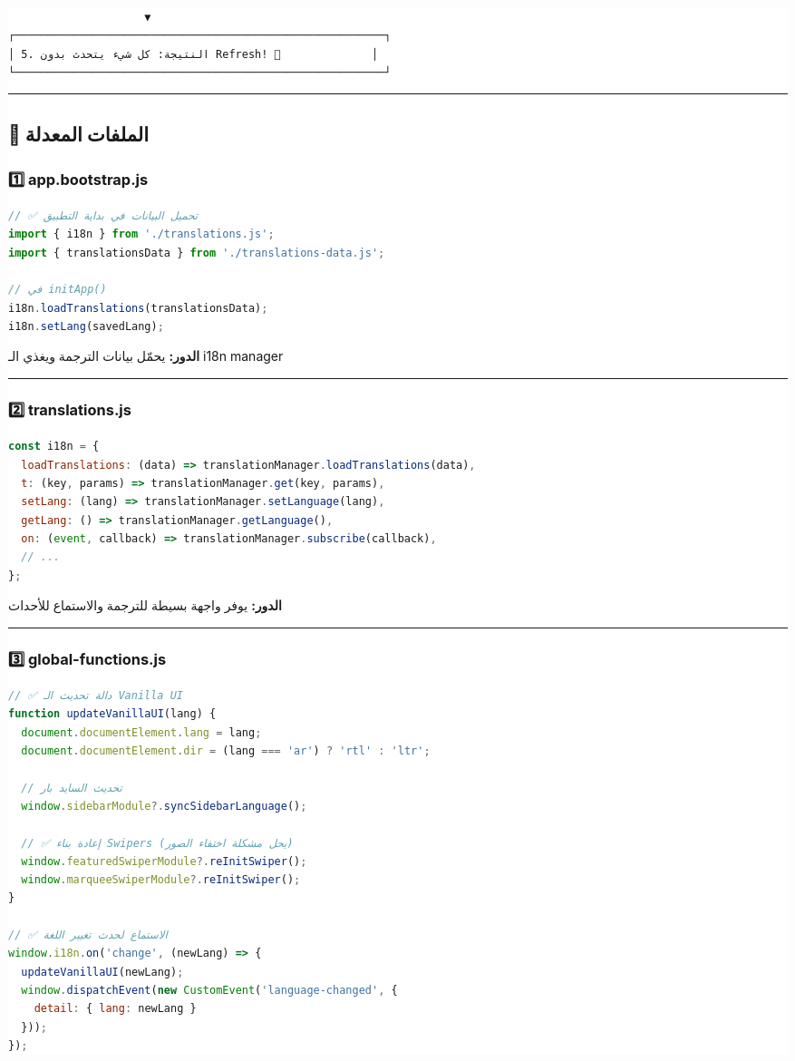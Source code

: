 ```
                     ▼
┌─────────────────────────────────────────────────────────┐
│ 5. النتيجة: كل شيء يتحدث بدون Refresh! 🎉              │
└─────────────────────────────────────────────────────────┘
```

---

## 📁 **الملفات المعدلة**

### **1️⃣ app.bootstrap.js**
```javascript
// ✅ تحميل البيانات في بداية التطبيق
import { i18n } from './translations.js';
import { translationsData } from './translations-data.js';

// في initApp()
i18n.loadTranslations(translationsData);
i18n.setLang(savedLang);
```

**الدور:** يحمّل بيانات الترجمة ويغذي الـ i18n manager

---

### **2️⃣ translations.js**
```javascript
const i18n = {
  loadTranslations: (data) => translationManager.loadTranslations(data),
  t: (key, params) => translationManager.get(key, params),
  setLang: (lang) => translationManager.setLanguage(lang),
  getLang: () => translationManager.getLanguage(),
  on: (event, callback) => translationManager.subscribe(callback),
  // ...
};
```

**الدور:** يوفر واجهة بسيطة للترجمة والاستماع للأحداث

---

### **3️⃣ global-functions.js**
```javascript
// ✅ دالة تحديث الـ Vanilla UI
function updateVanillaUI(lang) {
  document.documentElement.lang = lang;
  document.documentElement.dir = (lang === 'ar') ? 'rtl' : 'ltr';
  
  // تحديث السايد بار
  window.sidebarModule?.syncSidebarLanguage();
  
  // ✅ إعادة بناء Swipers (يحل مشكلة اختفاء الصور)
  window.featuredSwiperModule?.reInitSwiper();
  window.marqueeSwiperModule?.reInitSwiper();
}

// ✅ الاستماع لحدث تغيير اللغة
window.i18n.on('change', (newLang) => {
  updateVanillaUI(newLang);
  window.dispatchEvent(new CustomEvent('language-changed', { 
    detail: { lang: newLang } 
  }));
});
```
